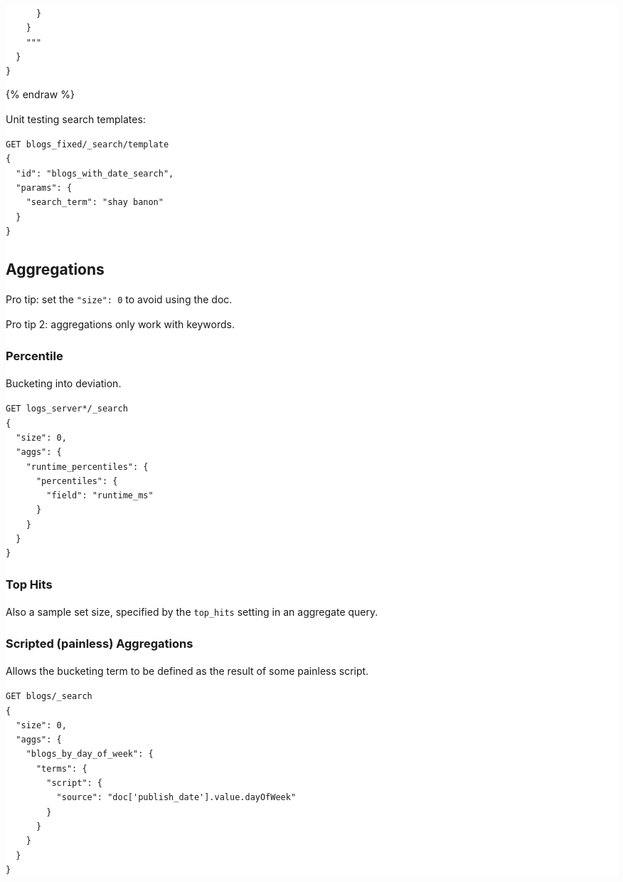           }
        }
        """
      }
    }
{% endraw %}


Unit testing search templates:

    GET blogs_fixed/_search/template
    {
      "id": "blogs_with_date_search",
      "params": {
        "search_term": "shay banon"
      }
    }



## Aggregations


Pro tip: set the `"size": 0` to avoid using the doc.

Pro tip 2: aggregations only work with keywords.



### Percentile

Bucketing into deviation.

    GET logs_server*/_search
    {
      "size": 0,
      "aggs": {
        "runtime_percentiles": {
          "percentiles": {
            "field": "runtime_ms"
          }
        }
      }
    }


### Top Hits

Also a sample set size, specified by the `top_hits` setting in an aggregate query.



### Scripted (painless) Aggregations

Allows the bucketing term to be defined as the result of some painless script.

    GET blogs/_search
    {
      "size": 0,
      "aggs": {
        "blogs_by_day_of_week": {
          "terms": {
            "script": {
              "source": "doc['publish_date'].value.dayOfWeek"
            }
          }
        }
      }
    }
